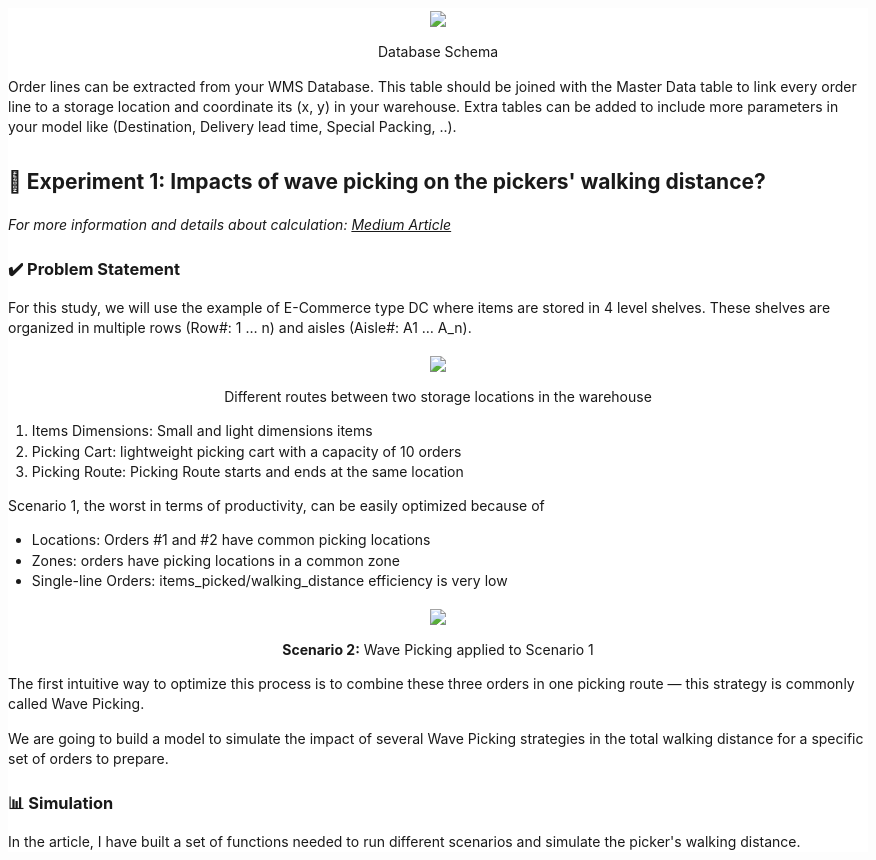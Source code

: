 <p align="center">
  <img align="center" src="static/img/processing_layout.png" width=75%>
   
</p>
<p align="center">Database Schema</p>

Order lines can be extracted from your WMS Database. This table should be joined with the Master Data table to link every order line to a storage location and coordinate its (x, y) in your warehouse. Extra tables can be added to include more parameters in your model like (Destination, Delivery lead time, Special Packing, ..).

## 🧪 **Experiment 1: Impacts of wave picking on the pickers' walking distance?**
_For more information and details about calculation: [Medium Article](https://towardsdatascience.com/optimizing-warehouse-operations-with-python-part-1-83d02d001845)_

### ✔️ Problem Statement

For this study, we will use the example of E-Commerce type DC where items are stored in 4 level shelves. These shelves are organized in multiple rows (Row#: 1 … n) and aisles (Aisle#: A1 … A_n).

<p align="center">
  <img align="center" src="static/img/trolley.jpeg" width=35%>
  
</p>
<p align="center">Different routes between two storage locations in the warehouse</p>

1. Items Dimensions: Small and light dimensions items
2. Picking Cart: lightweight picking cart with a capacity of 10 orders
3. Picking Route: Picking Route starts and ends at the same location

Scenario 1, the worst in terms of productivity, can be easily optimized because of
- Locations: Orders #1 and #2 have common picking locations
- Zones: orders have picking locations in a common zone
- Single-line Orders: items_picked/walking_distance efficiency is very low

<p align="center">
  <img align="center" src="static/img/wave_picking.gif" width=75%>
  
</p>
<p align="center"><b>Scenario 2:</b> Wave Picking applied to Scenario 1</p>

The first intuitive way to optimize this process is to combine these three orders in one picking route — this strategy is commonly called Wave Picking.

We are going to build a model to simulate the impact of several Wave Picking strategies in the total walking distance for a specific set of orders to prepare.


### 📊 Simulation 

In the article, I have built a set of functions needed to run different scenarios and simulate the picker's walking distance.
